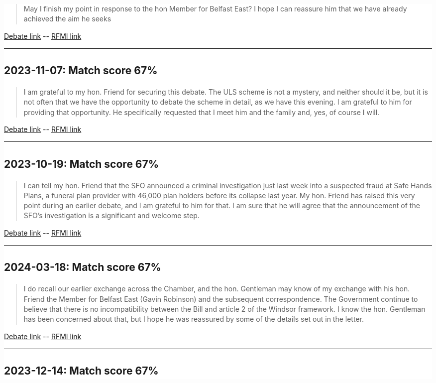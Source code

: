 >May I finish my point in response to the hon Member for Belfast East? I hope I can reassure him that we have already achieved the aim he seeks

[Debate link](https://www.theyworkforyou.com/debates/?id=2024-01-17c.933.7)  --  [RFMI link](https://www.theyworkforyou.com/mp/25422/register)


---



## 2023-11-07: Match score 67%

>I am grateful to my hon. Friend for securing this debate. The ULS scheme is not a mystery, and neither should it be, but it is not often that we have the opportunity to debate the scheme in detail, as we have this evening. I am grateful to him for providing that opportunity. He specifically requested that I meet him and the family and, yes, of course I will.

[Debate link](https://www.theyworkforyou.com/debates/?id=2023-11-07d.109.0)  --  [RFMI link](https://www.theyworkforyou.com/mp/25422/register)


---



## 2023-10-19: Match score 67%

>I can tell my hon. Friend that the SFO announced a criminal investigation just last week into a suspected fraud at Safe Hands Plans, a funeral plan provider with 46,000 plan holders before its collapse last year. My hon. Friend has raised this very point during an earlier debate, and I am grateful to him for that. I am sure that he will agree that the announcement of the SFO’s investigation is a significant and welcome step.

[Debate link](https://www.theyworkforyou.com/debates/?id=2023-10-19b.401.4)  --  [RFMI link](https://www.theyworkforyou.com/mp/25422/register)


---



## 2024-03-18: Match score 67%

>I do recall our earlier exchange across the Chamber, and the hon. Gentleman may know of my exchange with his hon. Friend the Member for Belfast East (Gavin Robinson) and the subsequent correspondence. The Government continue to believe that there is no incompatibility between the Bill and article 2 of the Windsor framework. I know the hon. Gentleman has been concerned about that, but I hope he was reassured by some of the details set out in the letter.

[Debate link](https://www.theyworkforyou.com/debates/?id=2024-03-18c.660.0)  --  [RFMI link](https://www.theyworkforyou.com/mp/25422/register)


---



## 2023-12-14: Match score 67%

